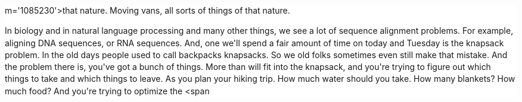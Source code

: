   m='1085230'>that</span> <span m='1085450'>nature.</span> <span
  m='1085800'>Moving</span> <span m='1086180'>vans,</span> <span
  m='1087480'>all</span> <span m='1087690'>sorts</span> <span
  m='1088010'>of</span> <span m='1088160'>things</span> <span
  m='1088500'>of</span> <span m='1088600'>that</span> <span
  m='1088830'>nature.</span> </p><p><span m='1091340'>In</span> <span
  m='1091500'>biology</span> <span m='1093180'>and</span> <span
  m='1093500'>in</span> <span m='1093630'>natural</span> <span
  m='1094090'>language</span> <span m='1094520'>processing</span> <span
  m='1095200'>and</span> <span m='1095320'>many</span> <span
  m='1095540'>other</span> <span m='1095800'>things,</span> <span
  m='1096810'>we</span> <span m='1097050'>see</span> <span m='1097250'>a</span>
  <span m='1097340'>lot</span> <span m='1097590'>of</span> <span
  m='1097700'>sequence</span> <span m='1098250'>alignment</span> <span
  m='1098770'>problems.</span> <span m='1103420'>For</span> <span
  m='1103600'>example,</span> <span m='1104450'>aligning</span> <span
  m='1105300'>DNA</span> <span m='1105680'>sequences,</span> <span
  m='1106280'>or</span> <span m='1106420'>RNA</span> <span
  m='1106940'>sequences.</span> <span m='1111810'>And,</span> <span
  m='1113670'>one</span> <span m='1114010'>we'll</span> <span
  m='1114500'>spend</span> <span m='1114860'>a</span> <span
  m='1114950'>fair</span> <span m='1115280'>amount</span> <span
  m='1115520'>of</span> <span m='1115610'>time</span> <span
  m='1115940'>on</span> <span m='1116240'>today</span> <span
  m='1116790'>and</span> <span m='1117280'>Tuesday</span> <span
  m='1118380'>is</span> <span m='1118580'>the</span> <span
  m='1118980'>knapsack</span> <span m='1119690'>problem.</span> <span
  m='1123440'>In</span> <span m='1123540'>the</span> <span
  m='1123620'>old</span> <span m='1123900'>days</span> <span
  m='1124180'>people</span> <span m='1124460'>used</span> <span
  m='1124690'>to</span> <span m='1124760'>call</span> <span
  m='1124950'>backpacks</span> <span m='1125650'>knapsacks.</span> <span
  m='1127570'>So</span> <span m='1128570'>we</span> <span m='1128720'>old</span>
  <span m='1128940'>folks</span> <span m='1129540'>sometimes</span> <span
  m='1130040'>even</span> <span m='1130280'>still</span> <span
  m='1130570'>make</span> <span m='1130770'>that</span> <span
  m='1131020'>mistake.</span> <span m='1132240'>And</span> <span
  m='1132370'>the</span> <span m='1132440'>problem</span> <span
  m='1132880'>there</span> <span m='1133320'>is,</span> <span
  m='1133560'>you've</span> <span m='1133730'>got</span> <span
  m='1133960'>a</span> <span m='1134030'>bunch</span> <span
  m='1134330'>of</span> <span m='1134430'>things.</span> <span
  m='1135640'>More</span> <span m='1135900'>than</span> <span
  m='1136040'>will</span> <span m='1136180'>fit</span> <span
  m='1136390'>into</span> <span m='1136700'>the</span> <span
  m='1136790'>knapsack,</span> <span m='1137950'>and</span> <span
  m='1138120'>you're</span> <span m='1138210'>trying</span> <span
  m='1138450'>to</span> <span m='1138520'>figure out</span> <span
  m='1138740'>which</span> <span m='1138990'>things</span> <span
  m='1139260'>to</span> <span m='1139380'>take and</span> <span
  m='1139810'>which</span> <span m='1140020'>things</span> <span
  m='1140290'>to</span> <span m='1140400'>leave.</span> <span
  m='1141360'>As</span> <span m='1141550'>you</span> <span
  m='1141640'>plan</span> <span m='1141950'>your</span> <span
  m='1142080'>hiking</span> <span m='1142500'>trip.</span> <span
  m='1143550'>How</span> <span m='1143820'>much</span> <span
  m='1144010'>water</span> <span m='1144460'>should</span> <span
  m='1144710'>you</span> <span m='1144850'>take.</span> <span
  m='1145910'>How</span> <span m='1146070'>many</span> <span
  m='1146260'>blankets?</span> <span m='1146970'>How</span> <span
  m='1147100'>much</span> <span m='1147340'>food?</span> <span
  m='1148550'>And</span> <span m='1148970'>you're</span> <span
  m='1149110'>trying</span> <span m='1149420'>to</span> <span
  m='1149560'>optimize</span> <span m='1150820'>the</span> <span